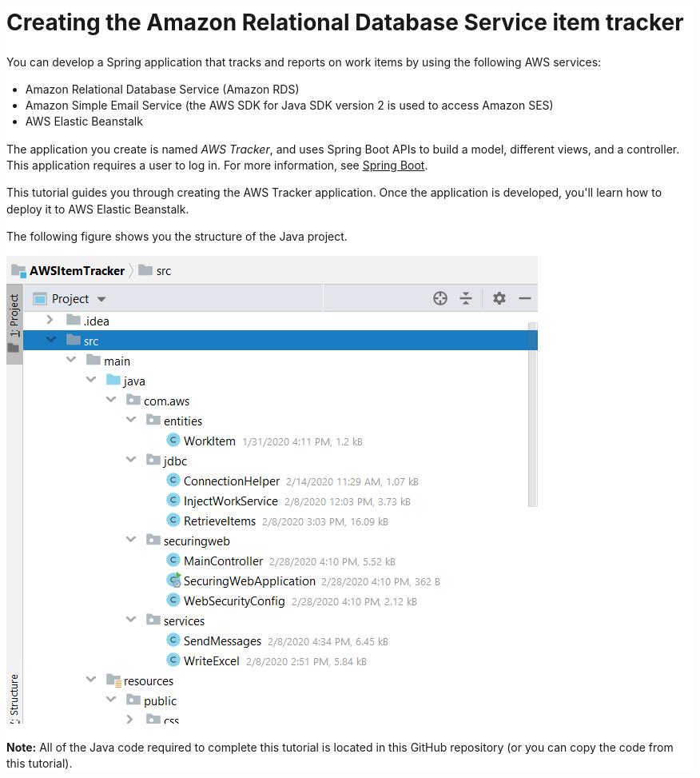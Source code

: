 #  Creating the Amazon Relational Database Service item tracker

You can develop a Spring application that tracks and reports on work items by using the following AWS services:

+ Amazon Relational Database Service (Amazon RDS)
+ Amazon Simple Email Service (the AWS SDK for Java SDK version 2 is used to access Amazon SES)
+ AWS Elastic Beanstalk

The application you create is named *AWS Tracker*, and uses Spring Boot APIs to build a model, different views, and a controller. This application requires a user to log in. For more information, see [Spring Boot](https://www.tutorialspoint.com/spring_boot/spring_boot_securing_web_applications.htm).

This tutorial guides you through creating the AWS Tracker application. Once the application is developed, you'll learn how to deploy it to AWS Elastic Beanstalk.

The following figure shows you the structure of the Java project.

![AWS Tracking Application](images/newtrack3_1.png)

**Note:** All of the Java code required to complete this tutorial is located in this GitHub repository (or you can copy the code from this tutorial).  
